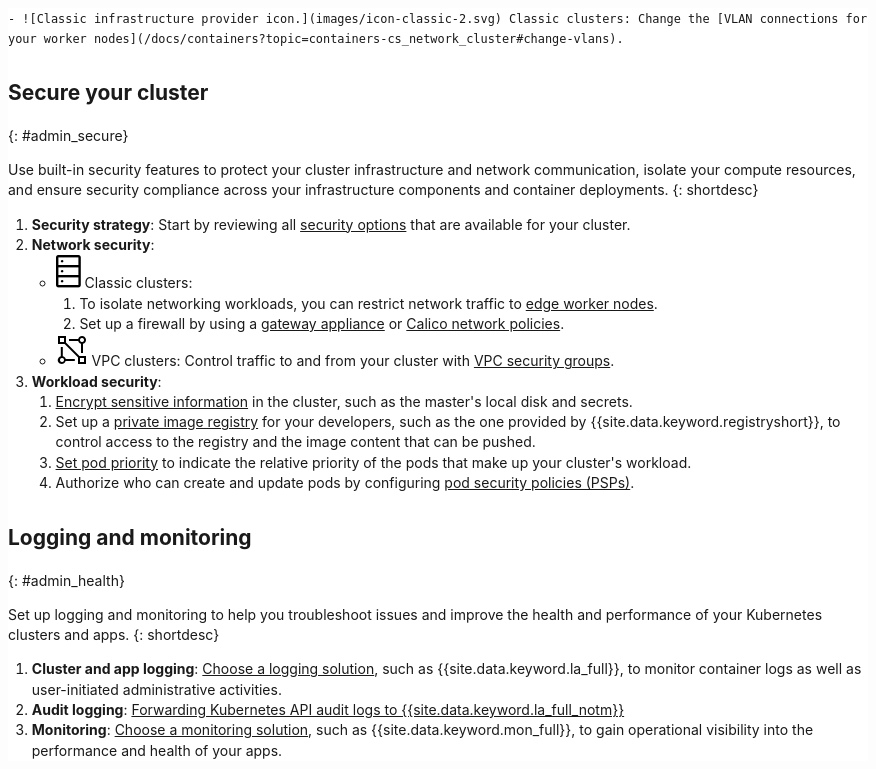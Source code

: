     - ![Classic infrastructure provider icon.](images/icon-classic-2.svg) Classic clusters: Change the [VLAN connections for your worker nodes](/docs/containers?topic=containers-cs_network_cluster#change-vlans).



## Secure your cluster
{: #admin_secure}

Use built-in security features to protect your cluster infrastructure and network communication, isolate your compute resources, and ensure security compliance across your infrastructure components and container deployments.
{: shortdesc}

1. **Security strategy**: Start by reviewing all [security options](/docs/containers?topic=containers-security) that are available for your cluster.
2. **Network security**:
    - ![Classic infrastructure provider icon.](images/icon-classic-2.svg) Classic clusters:
        1. To isolate networking workloads, you can restrict network traffic to [edge worker nodes](/docs/containers?topic=containers-edge).
        2. Set up a firewall by using a [gateway appliance](/docs/containers?topic=containers-firewall#vyatta_firewall) or [Calico network policies](/docs/containers?topic=containers-network_policies).
    - ![VPC infrastructure provider icon.](images/icon-vpc-2.svg) VPC clusters: Control traffic to and from your cluster with [VPC security groups](/docs/containers?topic=containers-vpc-network-policy).
3. **Workload security**:
    1. [Encrypt sensitive information](/docs/containers?topic=containers-encryption) in the cluster, such as the master's local disk and secrets.
    2. Set up a [private image registry](/docs/containers?topic=containers-security#images_registry) for your developers, such as the one provided by {{site.data.keyword.registryshort}}, to control access to the registry and the image content that can be pushed.
    3. [Set pod priority](/docs/containers?topic=containers-pod_priority) to indicate the relative priority of the pods that make up your cluster's workload.
    4. Authorize who can create and update pods by configuring [pod security policies (PSPs)](/docs/containers?topic=containers-psp).



## Logging and monitoring
{: #admin_health}

Set up logging and monitoring to help you troubleshoot issues and improve the health and performance of your Kubernetes clusters and apps.
{: shortdesc}



1. **Cluster and app logging**: [Choose a logging solution](/docs/containers?topic=containers-health#logging_overview), such as {{site.data.keyword.la_full}}, to monitor container logs as well as user-initiated administrative activities.
2. **Audit logging**: [Forwarding Kubernetes API audit logs to {{site.data.keyword.la_full_notm}}](/docs/containers?topic=containers-health-audit)
3. **Monitoring**: [Choose a monitoring solution](/docs/containers?topic=containers-health-monitor#view_metrics), such as {{site.data.keyword.mon_full}}, to gain operational visibility into the performance and health of your apps.
